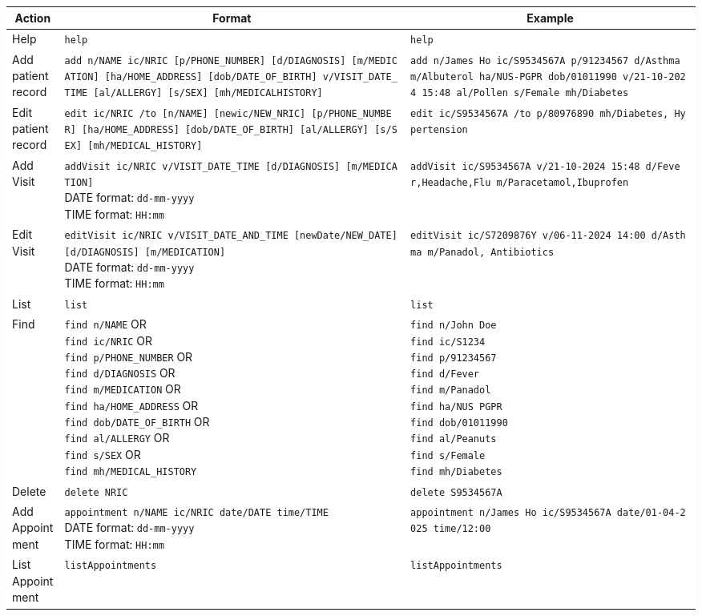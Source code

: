| Action              | Format                                                                                                                                                                                                                                                   | Example                                                                                                                                                                                                    |
|---------------------|----------------------------------------------------------------------------------------------------------------------------------------------------------------------------------------------------------------------------------------------------------|------------------------------------------------------------------------------------------------------------------------------------------------------------------------------------------------------------|
| Help                | `help`                                                                                                                                                                                                                                                   | `help`                                                                                                                                                                                                     |
| Add patient record  | `add n/NAME ic/NRIC [p/PHONE_NUMBER] [d/DIAGNOSIS] [m/MEDICATION] [ha/HOME_ADDRESS] [dob/DATE_OF_BIRTH] v/VISIT_DATE_TIME [al/ALLERGY] [s/SEX] [mh/MEDICALHISTORY]`                                                                                      | `add n/James Ho ic/S9534567A p/91234567 d/Asthma m/Albuterol ha/NUS-PGPR dob/01011990 v/21-10-2024 15:48 al/Pollen s/Female mh/Diabetes`                                                                   |
| Edit patient record | `edit ic/NRIC /to [n/NAME] [newic/NEW_NRIC] [p/PHONE_NUMBER] [ha/HOME_ADDRESS] [dob/DATE_OF_BIRTH] [al/ALLERGY] [s/SEX] [mh/MEDICAL_HISTORY]`                                                                                                            | `edit ic/S9534567A /to p/80976890 mh/Diabetes, Hypertension `                                                                                                                                              |
| Add Visit           | `addVisit ic/NRIC v/VISIT_DATE_TIME [d/DIAGNOSIS] [m/MEDICATION]`<br>DATE format: `dd-mm-yyyy`<br>TIME format: `HH:mm`                                                                                                                                   | `addVisit ic/S9534567A v/21-10-2024 15:48 d/Fever,Headache,Flu m/Paracetamol,Ibuprofen`                                                                                                                    |
| Edit Visit          | `editVisit ic/NRIC v/VISIT_DATE_AND_TIME [newDate/NEW_DATE] [d/DIAGNOSIS] [m/MEDICATION]`<br>DATE format: `dd-mm-yyyy`<br>TIME format: `HH:mm`                                                                                                           | `editVisit ic/S7209876Y v/06-11-2024 14:00 d/Asthma m/Panadol, Antibiotics`                                                                                                                                |
| List                | `list`                                                                                                                                                                                                                                                   | `list`                                                                                                                                                                                                     |
| Find                | `find n/NAME` OR<br>`find ic/NRIC` OR<br>`find p/PHONE_NUMBER` OR<br>`find d/DIAGNOSIS` OR<br>`find m/MEDICATION` OR<br>`find ha/HOME_ADDRESS` OR<br>`find dob/DATE_OF_BIRTH` OR<br>`find al/ALLERGY` OR<br>`find s/SEX` OR<br>`find mh/MEDICAL_HISTORY` | `find n/John Doe`<br>`find ic/S1234`<br>`find p/91234567`<br>`find d/Fever`<br>`find m/Panadol`<br>`find ha/NUS PGPR`<br>`find dob/01011990`<br>`find al/Peanuts`<br>`find s/Female`<br>`find mh/Diabetes` |
| Delete              | `delete NRIC`                                                                                                                                                                                                                                            | `delete S9534567A`                                                                                                                                                                                         |
| Add Appointment     | `appointment n/NAME ic/NRIC date/DATE time/TIME`<br>DATE format: `dd-mm-yyyy`<br>TIME format: `HH:mm`                                                                                                                                                    | `appointment n/James Ho ic/S9534567A date/01-04-2025 time/12:00`                                                                                                                                           |
| List Appointment    | `listAppointments`                                                                                                                                                                                                                                       | `listAppointments`                                                                                                                                                                                         |
